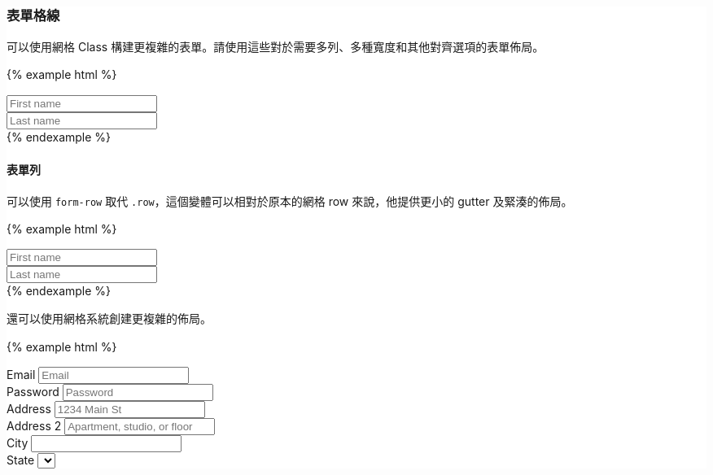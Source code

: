 ### 表單格線

可以使用網格 Class 構建更複雜的表單。請使用這些對於需要多列、多種寬度和其他對齊選項的表單佈局。

{% example html %}
<form>
  <div class="row">
    <div class="col">
      <input type="text" class="form-control" placeholder="First name">
    </div>
    <div class="col">
      <input type="text" class="form-control" placeholder="Last name">
    </div>
  </div>
</form>
{% endexample %}

#### 表單列

可以使用 `form-row` 取代 `.row`，這個變體可以相對於原本的網格 row 來說，他提供更小的 gutter 及緊湊的佈局。

{% example html %}
<form>
  <div class="form-row">
    <div class="col">
      <input type="text" class="form-control" placeholder="First name">
    </div>
    <div class="col">
      <input type="text" class="form-control" placeholder="Last name">
    </div>
  </div>
</form>
{% endexample %}

還可以使用網格系統創建更複雜的佈局。

{% example html %}
<form>
  <div class="form-row">
    <div class="form-group col-md-6">
      <label for="inputEmail4" class="col-form-label">Email</label>
      <input type="email" class="form-control" id="inputEmail4" placeholder="Email">
    </div>
    <div class="form-group col-md-6">
      <label for="inputPassword4" class="col-form-label">Password</label>
      <input type="password" class="form-control" id="inputPassword4" placeholder="Password">
    </div>
  </div>
  <div class="form-group">
    <label for="inputAddress" class="col-form-label">Address</label>
    <input type="text" class="form-control" id="inputAddress" placeholder="1234 Main St">
  </div>
  <div class="form-group">
    <label for="inputAddress2" class="col-form-label">Address 2</label>
    <input type="text" class="form-control" id="inputAddress2" placeholder="Apartment, studio, or floor">
  </div>
  <div class="form-row">
    <div class="form-group col-md-6">
      <label for="inputCity" class="col-form-label">City</label>
      <input type="text" class="form-control" id="inputCity">
    </div>
    <div class="form-group col-md-4">
      <label for="inputState" class="col-form-label">State</label>
      <select id="inputState" class="form-control">Choose</select>
    </div>